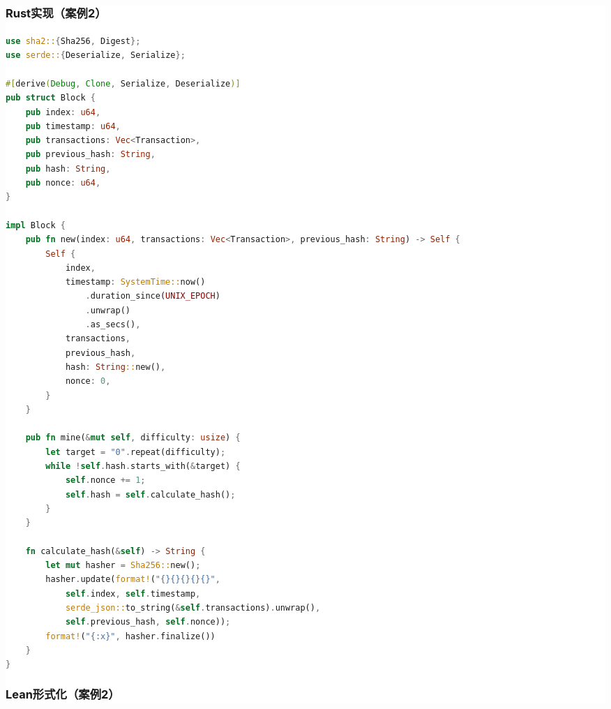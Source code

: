 ### Rust实现（案例2）

```rust
use sha2::{Sha256, Digest};
use serde::{Deserialize, Serialize};

#[derive(Debug, Clone, Serialize, Deserialize)]
pub struct Block {
    pub index: u64,
    pub timestamp: u64,
    pub transactions: Vec<Transaction>,
    pub previous_hash: String,
    pub hash: String,
    pub nonce: u64,
}

impl Block {
    pub fn new(index: u64, transactions: Vec<Transaction>, previous_hash: String) -> Self {
        Self {
            index,
            timestamp: SystemTime::now()
                .duration_since(UNIX_EPOCH)
                .unwrap()
                .as_secs(),
            transactions,
            previous_hash,
            hash: String::new(),
            nonce: 0,
        }
    }

    pub fn mine(&mut self, difficulty: usize) {
        let target = "0".repeat(difficulty);
        while !self.hash.starts_with(&target) {
            self.nonce += 1;
            self.hash = self.calculate_hash();
        }
    }

    fn calculate_hash(&self) -> String {
        let mut hasher = Sha256::new();
        hasher.update(format!("{}{}{}{}{}", 
            self.index, self.timestamp, 
            serde_json::to_string(&self.transactions).unwrap(),
            self.previous_hash, self.nonce));
        format!("{:x}", hasher.finalize())
    }
}
```

### Lean形式化（案例2）
